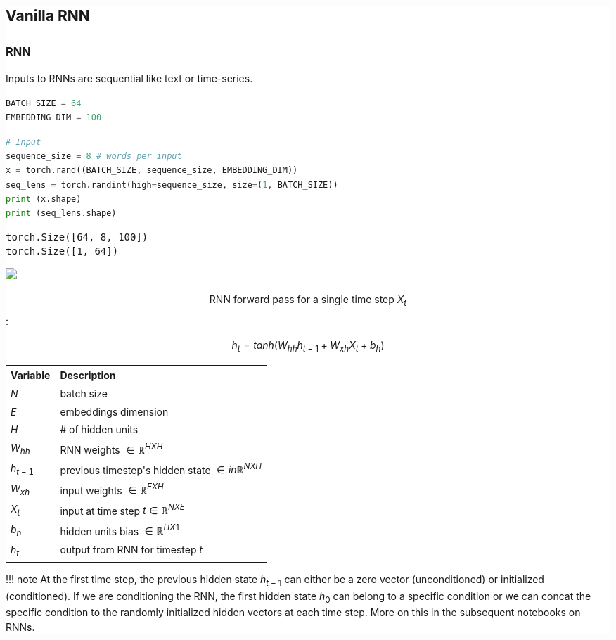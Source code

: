 
## Vanilla RNN

### RNN
Inputs to RNNs are sequential like text or time-series.

```python linenums="1"
BATCH_SIZE = 64
EMBEDDING_DIM = 100
```
```python linenums="1"
# Input
sequence_size = 8 # words per input
x = torch.rand((BATCH_SIZE, sequence_size, EMBEDDING_DIM))
seq_lens = torch.randint(high=sequence_size, size=(1, BATCH_SIZE))
print (x.shape)
print (seq_lens.shape)
```
<pre class="output">
torch.Size([64, 8, 100])
torch.Size([1, 64])
</pre>
<div class="ai-center-all">
    <img width="500" src="https://raw.githubusercontent.com/GokuMohandas/MadeWithML/main/images/foundations/rnn/vanilla.png">
</div>

$$ \text{RNN forward pass for a single time step } X_t $$:

$$ h_t = tanh(W_{hh}h_{t-1} + W_{xh}X_t+b_h) $$

<center>

| Variable    | Description                          |
| :---------- | :----------------------------------- |
| $N$         | batch size                                                         |
| $E$         | embeddings dimension                                               |
| $H$         | # of hidden units                                                  |
| $W_{hh}$    | RNN weights $\in \mathbb{R}^{HXH}$                                 |
| $h_{t-1}$   | previous timestep's hidden state $\in in \mathbb{R}^{NXH}$         |
| $W_{xh}$    | input weights $\in \mathbb{R}^{EXH}$                               |
| $X_t$       | input at time step $t \in \mathbb{R}^{NXE}$                        |
| $b_h$       | hidden units bias $\in \mathbb{R}^{HX1}$                           |
| $h_t$       | output from RNN for timestep $t$                                   |

</center>

!!! note
    At the first time step, the previous hidden state $h_{t-1}$ can either be a zero vector (unconditioned) or initialized (conditioned). If we are conditioning the RNN, the first hidden state $h_0$ can belong to a specific condition or we can concat the specific condition to the randomly initialized hidden vectors at each time step. More on this in the subsequent notebooks on RNNs.

